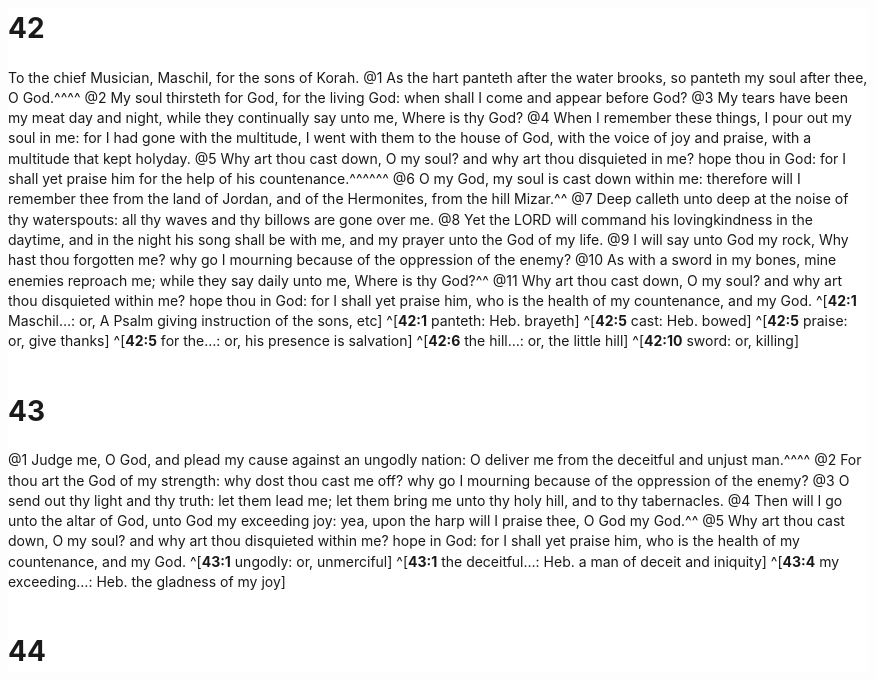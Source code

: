 # 42 
To the chief Musician, Maschil, for the sons of Korah. @1 As the hart panteth after the water brooks, so panteth my soul after thee, O God.^^^^ @2 My soul thirsteth for God, for the living God: when shall I come and appear before God? @3 My tears have been my meat day and night, while they continually say unto me, Where is thy God? @4 When I remember these things, I pour out my soul in me: for I had gone with the multitude, I went with them to the house of God, with the voice of joy and praise, with a multitude that kept holyday. @5 Why art thou cast down, O my soul? and why art thou disquieted in me? hope thou in God: for I shall yet praise him for the help of his countenance.^^^^^^ @6 O my God, my soul is cast down within me: therefore will I remember thee from the land of Jordan, and of the Hermonites, from the hill Mizar.^^ @7 Deep calleth unto deep at the noise of thy waterspouts: all thy waves and thy billows are gone over me. @8 Yet the LORD will command his lovingkindness in the daytime, and in the night his song shall be with me, and my prayer unto the God of my life. @9 I will say unto God my rock, Why hast thou forgotten me? why go I mourning because of the oppression of the enemy? @10 As with a sword in my bones, mine enemies reproach me; while they say daily unto me, Where is thy God?^^ @11 Why art thou cast down, O my soul? and why art thou disquieted within me? hope thou in God: for I shall yet praise him, who is the health of my countenance, and my God.
^[**42:1** Maschil…: or, A Psalm giving instruction of the sons, etc]
^[**42:1** panteth: Heb. brayeth]
^[**42:5** cast: Heb. bowed]
^[**42:5** praise: or, give thanks]
^[**42:5** for the…: or, his presence is salvation]
^[**42:6** the hill…: or, the little hill]
^[**42:10** sword: or, killing] 

# 43 
@1 Judge me, O God, and plead my cause against an ungodly nation: O deliver me from the deceitful and unjust man.^^^^ @2 For thou art the God of my strength: why dost thou cast me off? why go I mourning because of the oppression of the enemy? @3 O send out thy light and thy truth: let them lead me; let them bring me unto thy holy hill, and to thy tabernacles. @4 Then will I go unto the altar of God, unto God my exceeding joy: yea, upon the harp will I praise thee, O God my God.^^ @5 Why art thou cast down, O my soul? and why art thou disquieted within me? hope in God: for I shall yet praise him, who is the health of my countenance, and my God.
^[**43:1** ungodly: or, unmerciful]
^[**43:1** the deceitful…: Heb. a man of deceit and iniquity]
^[**43:4** my exceeding…: Heb. the gladness of my joy] 

# 44 